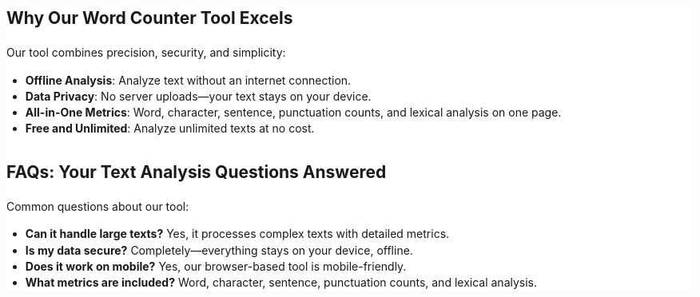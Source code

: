<h2>Why Our Word Counter Tool Excels</h2>
    <p>Our tool combines precision, security, and simplicity:</p>
    <ul>
        <li><strong>Offline Analysis</strong>: Analyze text without an internet connection.</li>
        <li><strong>Data Privacy</strong>: No server uploads—your text stays on your device.</li>
        <li><strong>All-in-One Metrics</strong>: Word, character, sentence, punctuation counts, and lexical analysis on
            one page.</li>
        <li><strong>Free and Unlimited</strong>: Analyze unlimited texts at no cost.</li>
    </ul>

<h2>FAQs: Your Text Analysis Questions Answered</h2>
    <p>Common questions about our tool:</p>
    <ul>
        <li><strong>Can it handle large texts?</strong> Yes, it processes complex texts with detailed metrics.</li>
        <li><strong>Is my data secure?</strong> Completely—everything stays on your device, offline.</li>
        <li><strong>Does it work on mobile?</strong> Yes, our browser-based tool is mobile-friendly.</li>
        <li><strong>What metrics are included?</strong> Word, character, sentence, punctuation counts, and lexical
            analysis.</li>
    </ul>
</div>
<script src="/assets/js/essay-word-counter.js"></script>